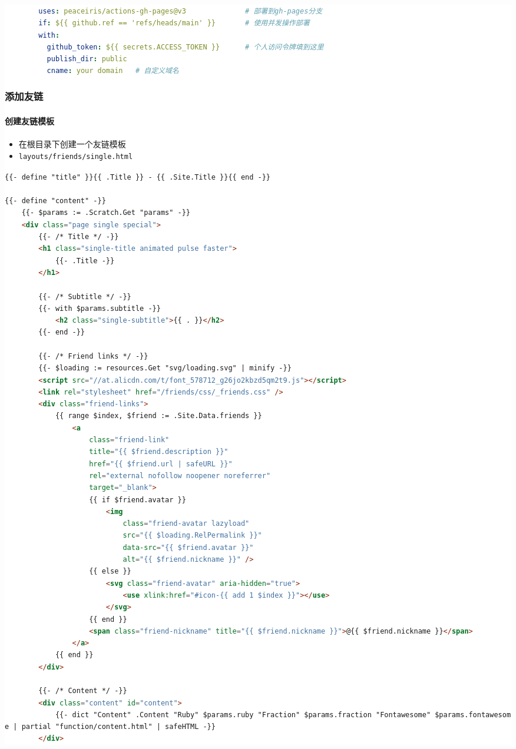 ```yaml
        uses: peaceiris/actions-gh-pages@v3              # 部署到gh-pages分支
        if: ${{ github.ref == 'refs/heads/main' }}       # 使用并发操作部署
        with:
          github_token: ${{ secrets.ACCESS_TOKEN }}      # 个人访问令牌填到这里
          publish_dir: public
          cname: your domain   # 自定义域名
```

### 添加友链
#### 创建友链模板
- 在根目录下创建一个友链模板 
- `layouts/friends/single.html`
```html
{{- define "title" }}{{ .Title }} - {{ .Site.Title }}{{ end -}}

{{- define "content" -}}
    {{- $params := .Scratch.Get "params" -}}
    <div class="page single special">
        {{- /* Title */ -}}
        <h1 class="single-title animated pulse faster">
            {{- .Title -}}
        </h1>

        {{- /* Subtitle */ -}}
        {{- with $params.subtitle -}}
            <h2 class="single-subtitle">{{ . }}</h2>
        {{- end -}}

        {{- /* Friend links */ -}}
        {{- $loading := resources.Get "svg/loading.svg" | minify -}}
        <script src="//at.alicdn.com/t/font_578712_g26jo2kbzd5qm2t9.js"></script>
        <link rel="stylesheet" href="/friends/css/_friends.css" />
        <div class="friend-links">
            {{ range $index, $friend := .Site.Data.friends }}
                <a
                    class="friend-link"
                    title="{{ $friend.description }}"
                    href="{{ $friend.url | safeURL }}"
                    rel="external nofollow noopener noreferrer"
                    target="_blank">
                    {{ if $friend.avatar }}
                        <img
                            class="friend-avatar lazyload" 
                            src="{{ $loading.RelPermalink }}"
                            data-src="{{ $friend.avatar }}"
                            alt="{{ $friend.nickname }}" />
                    {{ else }}
                        <svg class="friend-avatar" aria-hidden="true">
                            <use xlink:href="#icon-{{ add 1 $index }}"></use>
                        </svg>
                    {{ end }}
                    <span class="friend-nickname" title="{{ $friend.nickname }}">@{{ $friend.nickname }}</span>
                </a>
            {{ end }}
        </div>

        {{- /* Content */ -}}
        <div class="content" id="content">
            {{- dict "Content" .Content "Ruby" $params.ruby "Fraction" $params.fraction "Fontawesome" $params.fontawesome | partial "function/content.html" | safeHTML -}}
        </div>
```